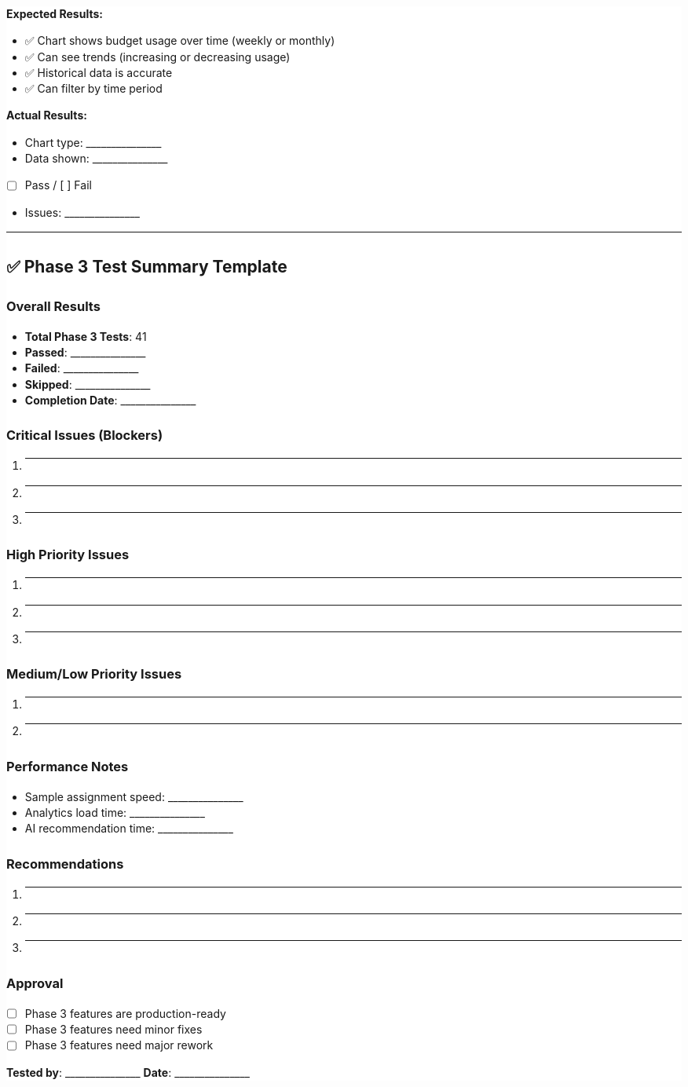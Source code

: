 **Expected Results:**
- ✅ Chart shows budget usage over time (weekly or monthly)
- ✅ Can see trends (increasing or decreasing usage)
- ✅ Historical data is accurate
- ✅ Can filter by time period

**Actual Results:**
- Chart type: _______________
- Data shown: _______________
- [ ] Pass / [ ] Fail
- Issues: _______________

---

## ✅ Phase 3 Test Summary Template

### Overall Results
- **Total Phase 3 Tests**: 41
- **Passed**: _______________
- **Failed**: _______________
- **Skipped**: _______________
- **Completion Date**: _______________

### Critical Issues (Blockers)
1. _______________
2. _______________
3. _______________

### High Priority Issues
1. _______________
2. _______________
3. _______________

### Medium/Low Priority Issues
1. _______________
2. _______________

### Performance Notes
- Sample assignment speed: _______________
- Analytics load time: _______________
- AI recommendation time: _______________

### Recommendations
1. _______________
2. _______________
3. _______________

### Approval
- [ ] Phase 3 features are production-ready
- [ ] Phase 3 features need minor fixes
- [ ] Phase 3 features need major rework

**Tested by**: _______________
**Date**: _______________
